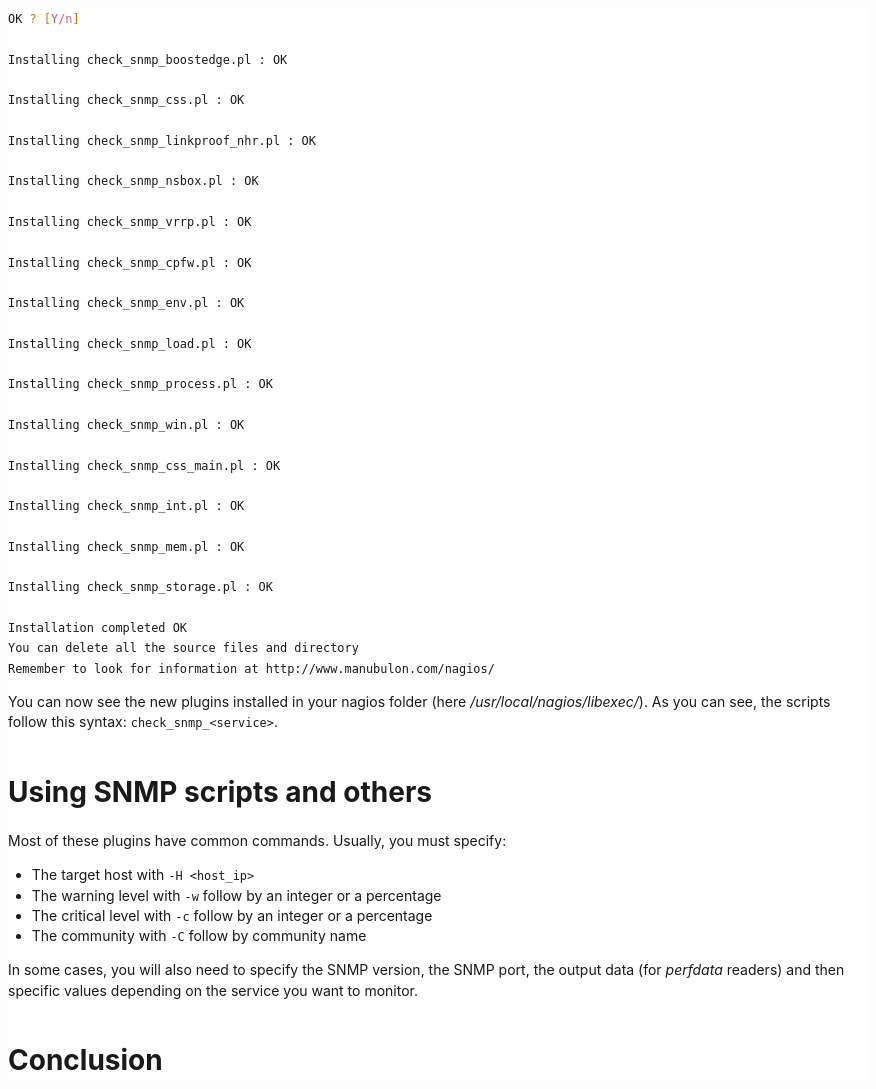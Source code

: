 ```bash
OK ? [Y/n]

Installing check_snmp_boostedge.pl : OK

Installing check_snmp_css.pl : OK

Installing check_snmp_linkproof_nhr.pl : OK

Installing check_snmp_nsbox.pl : OK

Installing check_snmp_vrrp.pl : OK

Installing check_snmp_cpfw.pl : OK

Installing check_snmp_env.pl : OK

Installing check_snmp_load.pl : OK

Installing check_snmp_process.pl : OK

Installing check_snmp_win.pl : OK

Installing check_snmp_css_main.pl : OK

Installing check_snmp_int.pl : OK

Installing check_snmp_mem.pl : OK

Installing check_snmp_storage.pl : OK

Installation completed OK
You can delete all the source files and directory
Remember to look for information at http://www.manubulon.com/nagios/
```

You can now see the new plugins installed in your nagios folder (here _/usr/local/nagios/libexec/_). As you can see, the scripts follow this syntax: `check_snmp_<service>`.

# Using SNMP scripts and others

Most of these plugins have common commands. Usually, you must specify:

* The target host with `-H <host_ip>`
* The warning level with `-w` follow by an integer or a percentage
* The critical level with `-c` follow by an integer or a percentage
* The community with `-C` follow by community name

In some cases, you will also need to specify the SNMP version, the SNMP port, the output data (for _perfdata_ readers) and then specific values depending on the service you want to monitor.

# Conclusion
